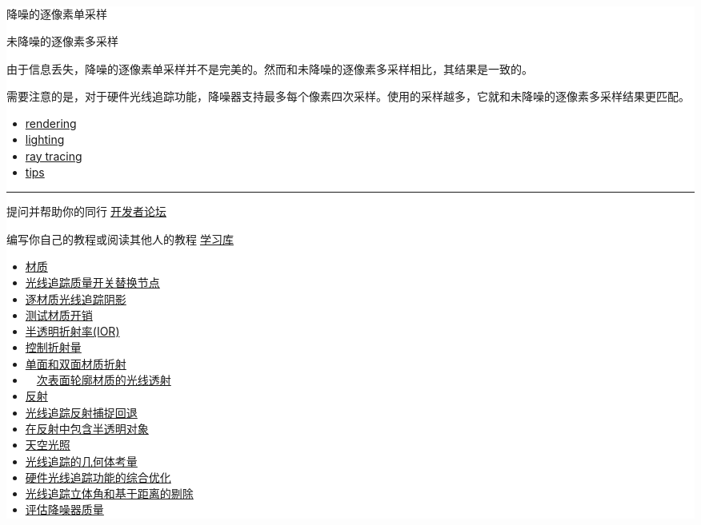 降噪的逐像素单采样

未降噪的逐像素多采样

由于信息丢失，降噪的逐像素单采样并不是完美的。然而和未降噪的逐像素多采样相比，其结果是一致的。

需要注意的是，对于硬件光线追踪功能，降噪器支持最多每个像素四次采样。使用的采样越多，它就和未降噪的逐像素多采样结果更匹配。

-   [rendering](https://dev.epicgames.com/community/search?query=rendering)
-   [lighting](https://dev.epicgames.com/community/search?query=lighting)
-   [ray tracing](https://dev.epicgames.com/community/search?query=ray%20tracing)
-   [tips](https://dev.epicgames.com/community/search?query=tips)

* * *

提问并帮助你的同行 [开发者论坛](https://forums.unrealengine.com/categories?tag=unreal-engine)

编写你自己的教程或阅读其他人的教程 [学习库](https://dev.epicgames.com/community/unreal-engine/learning)

-   [材质](/documentation/zh-cn/unreal-engine/hardware-ray-tracing-tips-and-tricks-in-unreal-engine#%E6%9D%90%E8%B4%A8)
-   [光线追踪质量开关替换节点](/documentation/zh-cn/unreal-engine/hardware-ray-tracing-tips-and-tricks-in-unreal-engine#%E5%85%89%E7%BA%BF%E8%BF%BD%E8%B8%AA%E8%B4%A8%E9%87%8F%E5%BC%80%E5%85%B3%E6%9B%BF%E6%8D%A2%E8%8A%82%E7%82%B9)
-   [逐材质光线追踪阴影](/documentation/zh-cn/unreal-engine/hardware-ray-tracing-tips-and-tricks-in-unreal-engine#%E9%80%90%E6%9D%90%E8%B4%A8%E5%85%89%E7%BA%BF%E8%BF%BD%E8%B8%AA%E9%98%B4%E5%BD%B1)
-   [测试材质开销](/documentation/zh-cn/unreal-engine/hardware-ray-tracing-tips-and-tricks-in-unreal-engine#%E6%B5%8B%E8%AF%95%E6%9D%90%E8%B4%A8%E5%BC%80%E9%94%80)
-   [半透明折射率(IOR)](/documentation/zh-cn/unreal-engine/hardware-ray-tracing-tips-and-tricks-in-unreal-engine#%E5%8D%8A%E9%80%8F%E6%98%8E%E6%8A%98%E5%B0%84%E7%8E%87\(ior\))
-   [控制折射量](/documentation/zh-cn/unreal-engine/hardware-ray-tracing-tips-and-tricks-in-unreal-engine#%E6%8E%A7%E5%88%B6%E6%8A%98%E5%B0%84%E9%87%8F)
-   [单面和双面材质折射](/documentation/zh-cn/unreal-engine/hardware-ray-tracing-tips-and-tricks-in-unreal-engine#%E5%8D%95%E9%9D%A2%E5%92%8C%E5%8F%8C%E9%9D%A2%E6%9D%90%E8%B4%A8%E6%8A%98%E5%B0%84)
-   　[次表面轮廓材质的光线透射](/documentation/zh-cn/unreal-engine/hardware-ray-tracing-tips-and-tricks-in-unreal-engine#%E6%AC%A1%E8%A1%A8%E9%9D%A2%E8%BD%AE%E5%BB%93%E6%9D%90%E8%B4%A8%E7%9A%84%E5%85%89%E7%BA%BF%E9%80%8F%E5%B0%84)
-   [反射](/documentation/zh-cn/unreal-engine/hardware-ray-tracing-tips-and-tricks-in-unreal-engine#%E5%8F%8D%E5%B0%84)
-   [光线追踪反射捕捉回退](/documentation/zh-cn/unreal-engine/hardware-ray-tracing-tips-and-tricks-in-unreal-engine#%E5%85%89%E7%BA%BF%E8%BF%BD%E8%B8%AA%E5%8F%8D%E5%B0%84%E6%8D%95%E6%8D%89%E5%9B%9E%E9%80%80)
-   [在反射中包含半透明对象](/documentation/zh-cn/unreal-engine/hardware-ray-tracing-tips-and-tricks-in-unreal-engine#%E5%9C%A8%E5%8F%8D%E5%B0%84%E4%B8%AD%E5%8C%85%E5%90%AB%E5%8D%8A%E9%80%8F%E6%98%8E%E5%AF%B9%E8%B1%A1)
-   [天空光照](/documentation/zh-cn/unreal-engine/hardware-ray-tracing-tips-and-tricks-in-unreal-engine#%E5%A4%A9%E7%A9%BA%E5%85%89%E7%85%A7)
-   [光线追踪的几何体考量](/documentation/zh-cn/unreal-engine/hardware-ray-tracing-tips-and-tricks-in-unreal-engine#%E5%85%89%E7%BA%BF%E8%BF%BD%E8%B8%AA%E7%9A%84%E5%87%A0%E4%BD%95%E4%BD%93%E8%80%83%E9%87%8F)
-   [硬件光线追踪功能的综合优化](/documentation/zh-cn/unreal-engine/hardware-ray-tracing-tips-and-tricks-in-unreal-engine#%E7%A1%AC%E4%BB%B6%E5%85%89%E7%BA%BF%E8%BF%BD%E8%B8%AA%E5%8A%9F%E8%83%BD%E7%9A%84%E7%BB%BC%E5%90%88%E4%BC%98%E5%8C%96)
-   [光线追踪立体角和基于距离的剔除](/documentation/zh-cn/unreal-engine/hardware-ray-tracing-tips-and-tricks-in-unreal-engine#%E5%85%89%E7%BA%BF%E8%BF%BD%E8%B8%AA%E7%AB%8B%E4%BD%93%E8%A7%92%E5%92%8C%E5%9F%BA%E4%BA%8E%E8%B7%9D%E7%A6%BB%E7%9A%84%E5%89%94%E9%99%A4)
-   [评估降噪器质量](/documentation/zh-cn/unreal-engine/hardware-ray-tracing-tips-and-tricks-in-unreal-engine#%E8%AF%84%E4%BC%B0%E9%99%8D%E5%99%AA%E5%99%A8%E8%B4%A8%E9%87%8F)